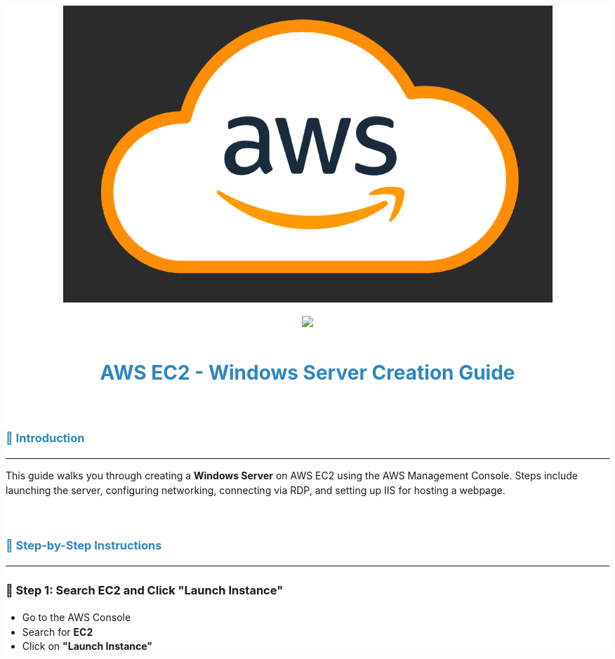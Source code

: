 <div align="center">
  <img src="https://github.com/Adarsh1169/AWS-internship/blob/main/Server-Creation/windows-server-ec2.md/screenshots/Screenshot%202025-07-13%20200601.png?raw=true"/>
</div>


<p align="center">
  <img src="screenshots/awswindowslogo.gif" width="120"/>
</p>

<h1 align="center" style="color:#2E86C1;">AWS EC2 - Windows Server Creation Guide</h1>
</br>

<h3 align="left" style="color:#2E86C1;">📝 Introduction</h3>

---

This guide walks you through creating a **Windows Server** on AWS EC2 using the AWS Management Console. Steps include launching the server, configuring networking, connecting via RDP, and setting up IIS for hosting a webpage.

</br>

<h3 align="left" style="color:#2E86C1;">🧭 Step-by-Step Instructions</h3>

---

### 📌 Step 1: Search EC2 and Click "Launch Instance"
- Go to the AWS Console
- Search for **EC2**
- Click on **"Launch Instance"**

<p align="center">